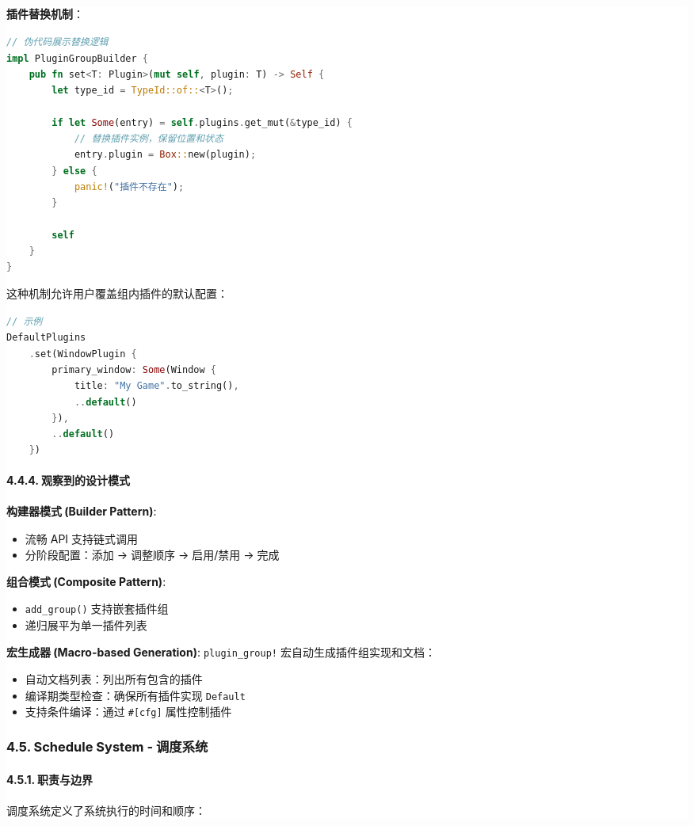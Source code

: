 **插件替换机制**：
```rust
// 伪代码展示替换逻辑
impl PluginGroupBuilder {
    pub fn set<T: Plugin>(mut self, plugin: T) -> Self {
        let type_id = TypeId::of::<T>();

        if let Some(entry) = self.plugins.get_mut(&type_id) {
            // 替换插件实例，保留位置和状态
            entry.plugin = Box::new(plugin);
        } else {
            panic!("插件不存在");
        }

        self
    }
}
```

这种机制允许用户覆盖组内插件的默认配置：
```rust
// 示例
DefaultPlugins
    .set(WindowPlugin {
        primary_window: Some(Window {
            title: "My Game".to_string(),
            ..default()
        }),
        ..default()
    })
```

#### 4.4.4. 观察到的设计模式

**构建器模式 (Builder Pattern)**:
- 流畅 API 支持链式调用
- 分阶段配置：添加 → 调整顺序 → 启用/禁用 → 完成

**组合模式 (Composite Pattern)**:
- `add_group()` 支持嵌套插件组
- 递归展平为单一插件列表

**宏生成器 (Macro-based Generation)**:
`plugin_group!` 宏自动生成插件组实现和文档：
- 自动文档列表：列出所有包含的插件
- 编译期类型检查：确保所有插件实现 `Default`
- 支持条件编译：通过 `#[cfg]` 属性控制插件

### 4.5. Schedule System - 调度系统

#### 4.5.1. 职责与边界

调度系统定义了系统执行的时间和顺序：
